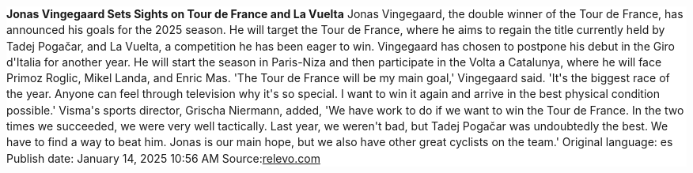 **Jonas Vingegaard Sets Sights on Tour de France and La Vuelta**
Jonas Vingegaard, the double winner of the Tour de France, has announced his goals for the 2025 season. He will target the Tour de France, where he aims to regain the title currently held by Tadej Pogačar, and La Vuelta, a competition he has been eager to win. Vingegaard has chosen to postpone his debut in the Giro d'Italia for another year. He will start the season in Paris-Niza and then participate in the Volta a Catalunya, where he will face Primoz Roglic, Mikel Landa, and Enric Mas. 'The Tour de France will be my main goal,' Vingegaard said. 'It's the biggest race of the year. Anyone can feel through television why it's so special. I want to win it again and arrive in the best physical condition possible.' Visma's sports director, Grischa Niermann, added, 'We have work to do if we want to win the Tour de France. In the two times we succeeded, we were very well tactically. Last year, we weren't bad, but Tadej Pogačar was undoubtedly the best. We have to find a way to beat him. Jonas is our main hope, but we also have other great cyclists on the team.'
Original language: es
Publish date: January 14, 2025 10:56 AM
Source:[relevo.com](https://www.relevo.com/ciclismo/la-vuelta/jonas-vingegaard-dice-giro-vuelta-20250114114106-nt.html)

